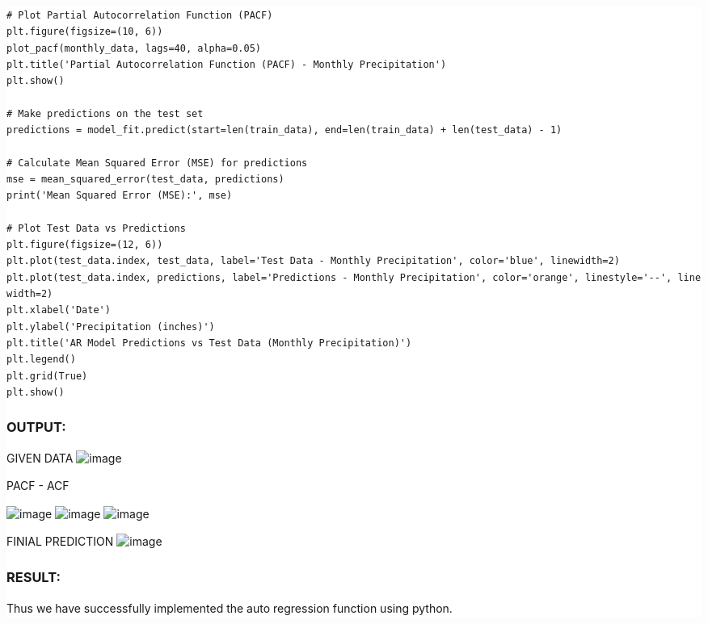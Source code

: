 ```
# Plot Partial Autocorrelation Function (PACF)
plt.figure(figsize=(10, 6))
plot_pacf(monthly_data, lags=40, alpha=0.05)
plt.title('Partial Autocorrelation Function (PACF) - Monthly Precipitation')
plt.show()

# Make predictions on the test set
predictions = model_fit.predict(start=len(train_data), end=len(train_data) + len(test_data) - 1)

# Calculate Mean Squared Error (MSE) for predictions
mse = mean_squared_error(test_data, predictions)
print('Mean Squared Error (MSE):', mse)

# Plot Test Data vs Predictions
plt.figure(figsize=(12, 6))
plt.plot(test_data.index, test_data, label='Test Data - Monthly Precipitation', color='blue', linewidth=2)
plt.plot(test_data.index, predictions, label='Predictions - Monthly Precipitation', color='orange', linestyle='--', linewidth=2)
plt.xlabel('Date')
plt.ylabel('Precipitation (inches)')
plt.title('AR Model Predictions vs Test Data (Monthly Precipitation)')
plt.legend()
plt.grid(True)
plt.show()
```

### OUTPUT:

GIVEN DATA
<img width="255" height="622" alt="image" src="https://github.com/user-attachments/assets/eb0e84c0-e58c-4733-9a95-ce61f23d9647" />


PACF - ACF

<img width="346" height="98" alt="image" src="https://github.com/user-attachments/assets/01609931-0469-4438-b4e2-d5cbea40ed1f" />
<img width="759" height="509" alt="image" src="https://github.com/user-attachments/assets/a9be15dc-a50c-4666-ae8e-d08f217888b1" />

<img width="780" height="511" alt="image" src="https://github.com/user-attachments/assets/a2d9206a-10ec-4106-879d-a10d8a7cdfac" />



FINIAL PREDICTION
<img width="1048" height="584" alt="image" src="https://github.com/user-attachments/assets/ce926ed4-0e17-4414-95f8-639a9c62094a" />


### RESULT:
Thus we have successfully implemented the auto regression function using python.
